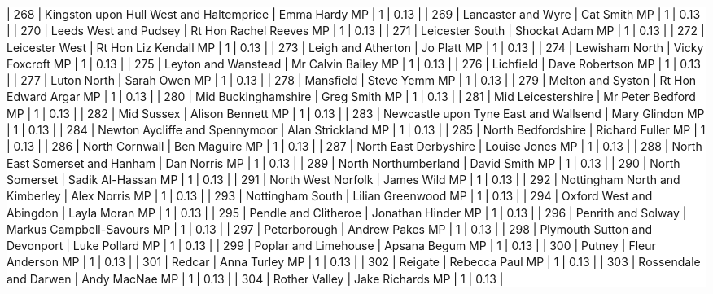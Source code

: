 | 268 | Kingston upon Hull West and Haltemprice | Emma Hardy MP | 1 | 0.13 |
| 269 | Lancaster and Wyre | Cat Smith MP | 1 | 0.13 |
| 270 | Leeds West and Pudsey | Rt Hon Rachel Reeves MP | 1 | 0.13 |
| 271 | Leicester South | Shockat Adam MP | 1 | 0.13 |
| 272 | Leicester West | Rt Hon Liz Kendall MP | 1 | 0.13 |
| 273 | Leigh and Atherton | Jo Platt MP | 1 | 0.13 |
| 274 | Lewisham North | Vicky Foxcroft MP | 1 | 0.13 |
| 275 | Leyton and Wanstead | Mr Calvin Bailey MP | 1 | 0.13 |
| 276 | Lichfield | Dave Robertson MP | 1 | 0.13 |
| 277 | Luton North | Sarah Owen MP | 1 | 0.13 |
| 278 | Mansfield | Steve Yemm MP | 1 | 0.13 |
| 279 | Melton and Syston | Rt Hon Edward Argar MP | 1 | 0.13 |
| 280 | Mid Buckinghamshire | Greg Smith MP | 1 | 0.13 |
| 281 | Mid Leicestershire | Mr Peter Bedford MP | 1 | 0.13 |
| 282 | Mid Sussex | Alison Bennett MP | 1 | 0.13 |
| 283 | Newcastle upon Tyne East and Wallsend | Mary Glindon MP | 1 | 0.13 |
| 284 | Newton Aycliffe and Spennymoor | Alan Strickland MP | 1 | 0.13 |
| 285 | North Bedfordshire | Richard Fuller MP | 1 | 0.13 |
| 286 | North Cornwall | Ben Maguire MP | 1 | 0.13 |
| 287 | North East Derbyshire | Louise Jones MP | 1 | 0.13 |
| 288 | North East Somerset and Hanham | Dan Norris MP | 1 | 0.13 |
| 289 | North Northumberland | David Smith MP | 1 | 0.13 |
| 290 | North Somerset | Sadik Al-Hassan MP | 1 | 0.13 |
| 291 | North West Norfolk | James Wild MP | 1 | 0.13 |
| 292 | Nottingham North and Kimberley | Alex Norris MP | 1 | 0.13 |
| 293 | Nottingham South | Lilian Greenwood MP | 1 | 0.13 |
| 294 | Oxford West and Abingdon | Layla Moran MP | 1 | 0.13 |
| 295 | Pendle and Clitheroe | Jonathan Hinder MP | 1 | 0.13 |
| 296 | Penrith and Solway | Markus Campbell-Savours MP | 1 | 0.13 |
| 297 | Peterborough | Andrew Pakes MP | 1 | 0.13 |
| 298 | Plymouth Sutton and Devonport | Luke Pollard MP | 1 | 0.13 |
| 299 | Poplar and Limehouse | Apsana Begum MP | 1 | 0.13 |
| 300 | Putney | Fleur Anderson MP | 1 | 0.13 |
| 301 | Redcar | Anna Turley MP | 1 | 0.13 |
| 302 | Reigate | Rebecca Paul MP | 1 | 0.13 |
| 303 | Rossendale and Darwen | Andy MacNae MP | 1 | 0.13 |
| 304 | Rother Valley | Jake Richards MP | 1 | 0.13 |